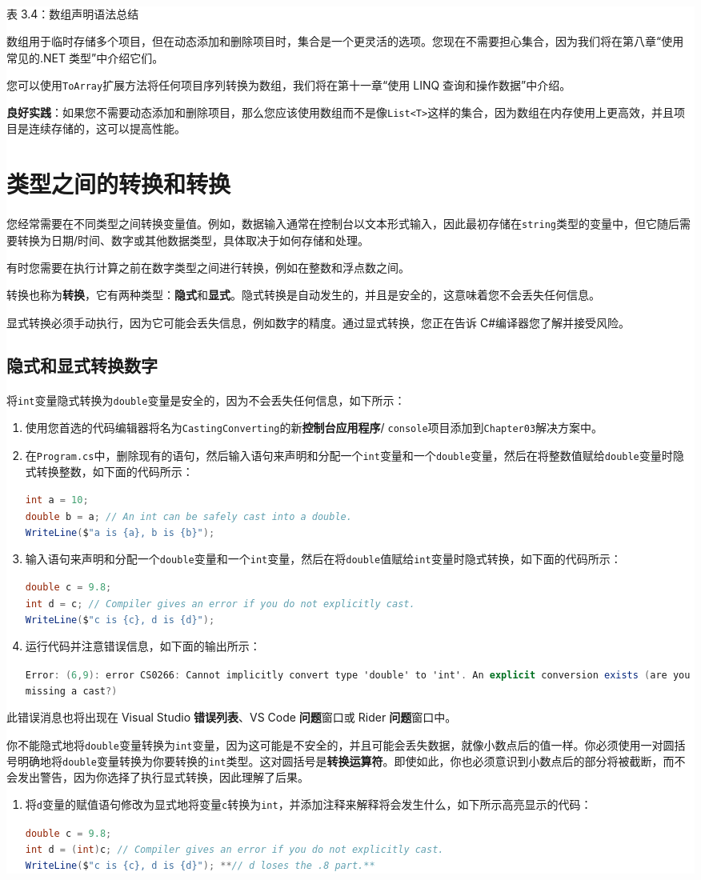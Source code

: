 表 3.4：数组声明语法总结

数组用于临时存储多个项目，但在动态添加和删除项目时，集合是一个更灵活的选项。您现在不需要担心集合，因为我们将在第八章“使用常见的.NET 类型”中介绍它们。

您可以使用`ToArray`扩展方法将任何项目序列转换为数组，我们将在第十一章“使用 LINQ 查询和操作数据”中介绍。

**良好实践**：如果您不需要动态添加和删除项目，那么您应该使用数组而不是像`List<T>`这样的集合，因为数组在内存使用上更高效，并且项目是连续存储的，这可以提高性能。

# 类型之间的转换和转换

您经常需要在不同类型之间转换变量值。例如，数据输入通常在控制台以文本形式输入，因此最初存储在`string`类型的变量中，但它随后需要转换为日期/时间、数字或其他数据类型，具体取决于如何存储和处理。

有时您需要在执行计算之前在数字类型之间进行转换，例如在整数和浮点数之间。

转换也称为**转换**，它有两种类型：**隐式**和**显式**。隐式转换是自动发生的，并且是安全的，这意味着您不会丢失任何信息。

显式转换必须手动执行，因为它可能会丢失信息，例如数字的精度。通过显式转换，您正在告诉 C#编译器您了解并接受风险。

## 隐式和显式转换数字

将`int`变量隐式转换为`double`变量是安全的，因为不会丢失任何信息，如下所示：

1.  使用您首选的代码编辑器将名为`CastingConverting`的新**控制台应用程序**/ `console`项目添加到`Chapter03`解决方案中。

1.  在`Program.cs`中，删除现有的语句，然后输入语句来声明和分配一个`int`变量和一个`double`变量，然后在将整数值赋给`double`变量时隐式转换整数，如下面的代码所示：

    ```cs
    int a = 10;
    double b = a; // An int can be safely cast into a double.
    WriteLine($"a is {a}, b is {b}"); 
    ```

1.  输入语句来声明和分配一个`double`变量和一个`int`变量，然后在将`double`值赋给`int`变量时隐式转换，如下面的代码所示：

    ```cs
    double c = 9.8;
    int d = c; // Compiler gives an error if you do not explicitly cast.
    WriteLine($"c is {c}, d is {d}"); 
    ```

1.  运行代码并注意错误信息，如下面的输出所示：

    ```cs
    Error: (6,9): error CS0266: Cannot implicitly convert type 'double' to 'int'. An explicit conversion exists (are you missing a cast?) 
    ```

此错误消息也将出现在 Visual Studio **错误列表**、VS Code **问题**窗口或 Rider **问题**窗口中。

你不能隐式地将`double`变量转换为`int`变量，因为这可能是不安全的，并且可能会丢失数据，就像小数点后的值一样。你必须使用一对圆括号明确地将`double`变量转换为你要转换的`int`类型。这对圆括号是**转换运算符**。即使如此，你也必须意识到小数点后的部分将被截断，而不会发出警告，因为你选择了执行显式转换，因此理解了后果。

1.  将`d`变量的赋值语句修改为显式地将变量`c`转换为`int`，并添加注释来解释将会发生什么，如下所示高亮显示的代码：

    ```cs
    double c = 9.8;
    int d = (int)c; // Compiler gives an error if you do not explicitly cast.
    WriteLine($"c is {c}, d is {d}"); **// d loses the .8 part.** 
    ```
